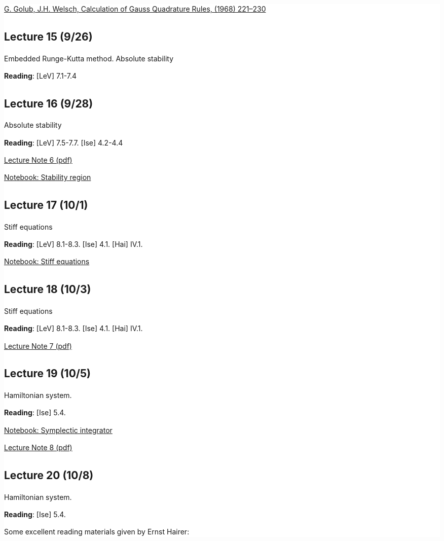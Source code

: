 [G. Golub, J.H. Welsch, Calculation of Gauss Quadrature Rules, (1968) 221–230](others/GM68.pdf)


## Lecture 15 (9/26)

Embedded Runge-Kutta method. Absolute stability

**Reading**: [LeV] 7.1-7.4 


## Lecture 16 (9/28)

Absolute stability

**Reading**: [LeV] 7.5-7.7. [Ise] 4.2-4.4

[Lecture Note 6 (pdf)](lectures/228A_Lec6.pdf)

[Notebook: Stability region](http://nbviewer.jupyter.org/github/lin-lin/2018Fall_228A/blob/master/notebooks/StabilityRegion.ipynb)

## Lecture 17 (10/1)

Stiff equations

**Reading**: [LeV] 8.1-8.3. [Ise] 4.1. [Hai] IV.1. 

[Notebook: Stiff equations](http://nbviewer.jupyter.org/github/lin-lin/2018Fall_228A/blob/master/notebooks/StiffEquation.ipynb)

## Lecture 18 (10/3)

Stiff equations

**Reading**: [LeV] 8.1-8.3. [Ise] 4.1. [Hai] IV.1. 

[Lecture Note 7 (pdf)](lectures/228A_Lec7.pdf)


## Lecture 19 (10/5)

Hamiltonian system. 

**Reading**:  [Ise] 5.4.

[Notebook: Symplectic integrator](http://nbviewer.jupyter.org/github/lin-lin/2018Fall_228A/blob/master/notebooks/Symplectic.ipynb)

[Lecture Note 8 (pdf)](lectures/228A_Lec8.pdf)

## Lecture 20 (10/8)

Hamiltonian system. 

**Reading**:  [Ise] 5.4.

Some excellent reading materials given by Ernst Hairer:
